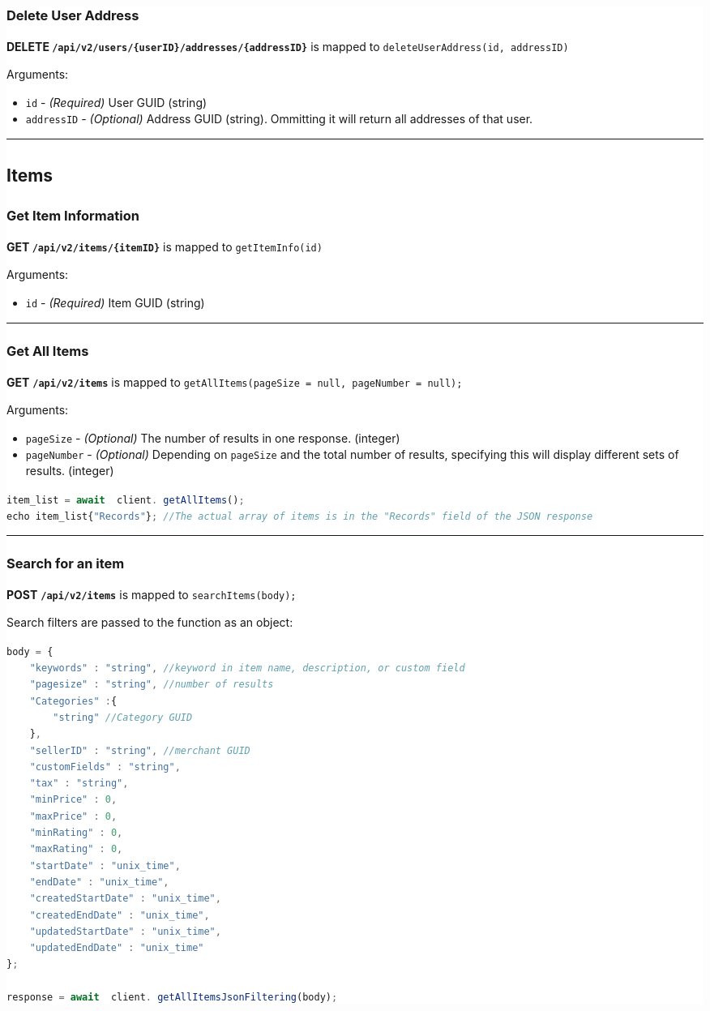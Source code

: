 ### Delete User Address
**DELETE ``/api/v2/users/{userID}/addresses/{addressID}``** is mapped to `deleteUserAddress(id, addressID)`

Arguments:
* `id` - *(Required)* User GUID (string)
* `addressID` - *(Optional)* Address GUID (string). Ommitting it will return all addresses of that user.

---

## Items
### Get Item Information
**GET ``/api/v2/items/{itemID}``** is mapped to `getItemInfo(id)`

Arguments:
* `id` - *(Required)* Item GUID (string)

---

### Get All Items
**GET** **```/api/v2/items```** is mapped to `getAllItems(pageSize = null, pageNumber = null);`

Arguments:
* `pageSize` - *(Optional)* The number of results in one response. (integer)
* `pageNumber` - *(Optional)* Depending on `pageSize` and the total number of results, specifying this will display different sets of results. (integer)

```javascript
item_list = await  client. getAllItems();
echo item_list{"Records"}; //The actual array of items is in the "Records" field of the JSON response
```

---

### Search for an item

**POST** **```/api/v2/items```** is mapped to `searchItems(body);`

Search filters are passed to the function as an object:
```javascript
body = {
    "keywords" : "string", //keyword in item name, description, or custom field
    "pagesize" : "string", //number of results
    "Categories" :{
        "string" //Category GUID
    },
    "sellerID" : "string", //merchant GUID
    "customFields" : "string", 
	"tax" : "string",
	"minPrice" : 0,
	"maxPrice" : 0,
	"minRating" : 0,
	"maxRating" : 0,
	"startDate" : "unix_time",
	"endDate" : "unix_time",
	"createdStartDate" : "unix_time",
	"createdEndDate" : "unix_time",
	"updatedStartDate" : "unix_time",
	"updatedEndDate" : "unix_time"
};

response = await  client. getAllItemsJsonFiltering(body);
```